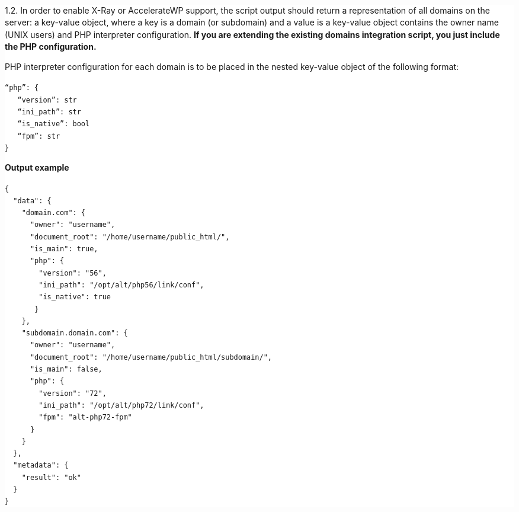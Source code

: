 1.2. In order to enable X-Ray or AccelerateWP support, the script output should return a representation of all domains on the server: a key-value object, where a key is a domain (or subdomain) and a value is a key-value object contains the owner name (UNIX users) and PHP interpreter configuration. **If you are extending the existing domains integration script, you just include the PHP configuration.**

PHP interpreter configuration for each domain is to be placed in the nested key-value object of the following format:

<div class="notranslate">

```
“php”: {
   “version”: str
   “ini_path”: str
   “is_native”: bool
   “fpm”: str
}
```
</div>

**Output example**

<div class="notranslate">

```
{
  "data": {
    "domain.com": {
      "owner": "username",
      "document_root": "/home/username/public_html/",
      "is_main": true,
      "php": {
        "version": "56",
        "ini_path": "/opt/alt/php56/link/conf",
        "is_native": true
       }
    },
    "subdomain.domain.com": {
      "owner": "username",
      "document_root": "/home/username/public_html/subdomain/",
      "is_main": false,
      "php": {
        "version": "72",
        "ini_path": "/opt/alt/php72/link/conf",
        "fpm": "alt-php72-fpm"
      }
    }
  },
  "metadata": {
    "result": "ok"
  }
}
```
</div>
